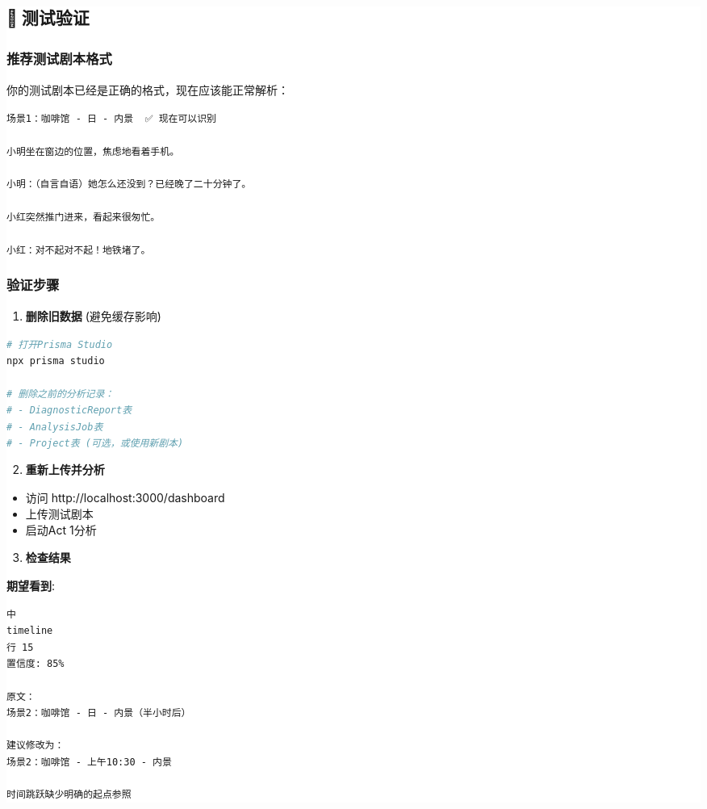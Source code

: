 
## 🧪 测试验证

### 推荐测试剧本格式

你的测试剧本已经是正确的格式，现在应该能正常解析：

```
场景1：咖啡馆 - 日 - 内景  ✅ 现在可以识别

小明坐在窗边的位置，焦虑地看着手机。

小明：（自言自语）她怎么还没到？已经晚了二十分钟了。

小红突然推门进来，看起来很匆忙。

小红：对不起对不起！地铁堵了。
```

### 验证步骤

1. **删除旧数据** (避免缓存影响)
```bash
# 打开Prisma Studio
npx prisma studio

# 删除之前的分析记录：
# - DiagnosticReport表
# - AnalysisJob表
# - Project表 (可选，或使用新剧本)
```

2. **重新上传并分析**
- 访问 http://localhost:3000/dashboard
- 上传测试剧本
- 启动Act 1分析

3. **检查结果**

**期望看到**:
```
中
timeline
行 15
置信度: 85%

原文：
场景2：咖啡馆 - 日 - 内景（半小时后）

建议修改为：
场景2：咖啡馆 - 上午10:30 - 内景

时间跳跃缺少明确的起点参照
```

